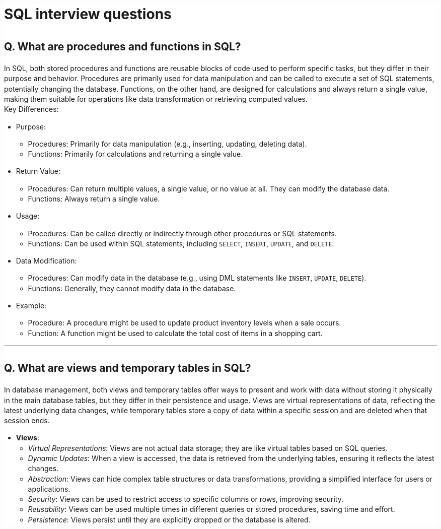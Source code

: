 # SQL interview questions

## Q. What are procedures and functions in SQL?
In SQL, both stored procedures and functions are reusable blocks of code used to perform specific tasks, but they differ in their purpose and behavior. Procedures are primarily used for data manipulation and can be called to execute a set of SQL statements, potentially changing the database. Functions, on the other hand, are designed for calculations and always return a single value, making them suitable for operations like data transformation or retrieving computed values.  
Key Differences:  

* Purpose:  
  * Procedures: Primarily for data manipulation (e.g., inserting, updating, deleting data).
  * Functions: Primarily for calculations and returning a single value.

* Return Value:  
	* Procedures: Can return multiple values, a single value, or no value at all. They can modify the database data.  
	* Functions: Always return a single value.

* Usage:
	* Procedures: Can be called directly or indirectly through other procedures or SQL statements.  
	* Functions: Can be used within SQL statements, including `SELECT`, `INSERT`, `UPDATE`, and `DELETE`.  

* Data Modification:
	* Procedures: Can modify data in the database (e.g., using DML statements like `INSERT`, `UPDATE`, `DELETE`).
	* Functions: Generally, they cannot modify data in the database.  

* Example:
	* Procedure: A procedure might be used to update product inventory levels when a sale occurs.  
	* Function: A function might be used to calculate the total cost of items in a shopping cart.

---
## Q. What are views and temporary tables in SQL?
In database management, both views and temporary tables offer ways to present and work with data without storing it physically in the main database tables, but they differ in their persistence and usage. Views are virtual representations of data, reflecting the latest underlying data changes, while temporary tables store a copy of data within a specific session and are deleted when that session ends. 

* **Views**:
  * _Virtual Representations_: Views are not actual data storage; they are like virtual tables based on SQL queries.
  * _Dynamic Updates_: When a view is accessed, the data is retrieved from the underlying tables, ensuring it reflects the latest changes.
  * _Abstraction_: Views can hide complex table structures or data transformations, providing a simplified interface for users or applications.
  * _Security_: Views can be used to restrict access to specific columns or rows, improving security.
  * _Reusability_: Views can be used multiple times in different queries or stored procedures, saving time and effort.
  * _Persistence_: Views persist until they are explicitly dropped or the database is altered.
